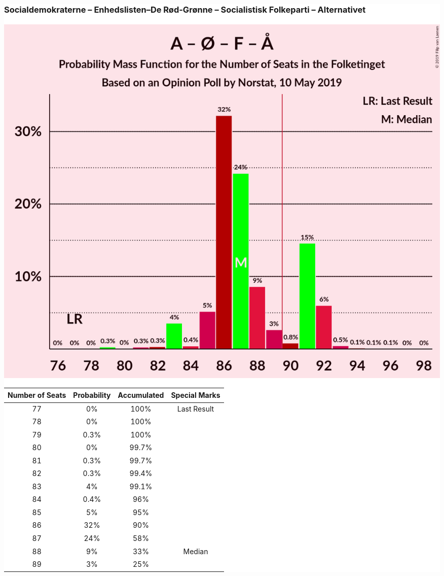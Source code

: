 ### Socialdemokraterne – Enhedslisten–De Rød-Grønne – Socialistisk Folkeparti – Alternativet

![Graph with seats probability mass function not yet produced](2019-05-10-Norstat-coalitions-seats-pmf-a–ø–f–å.png "Seats Probability Mass Function")

| Number of Seats | Probability | Accumulated | Special Marks |
|:---------------:|:-----------:|:-----------:|:-------------:|
| 77 | 0% | 100% | Last Result |
| 78 | 0% | 100% |  |
| 79 | 0.3% | 100% |  |
| 80 | 0% | 99.7% |  |
| 81 | 0.3% | 99.7% |  |
| 82 | 0.3% | 99.4% |  |
| 83 | 4% | 99.1% |  |
| 84 | 0.4% | 96% |  |
| 85 | 5% | 95% |  |
| 86 | 32% | 90% |  |
| 87 | 24% | 58% |  |
| 88 | 9% | 33% | Median |
| 89 | 3% | 25% |  |
